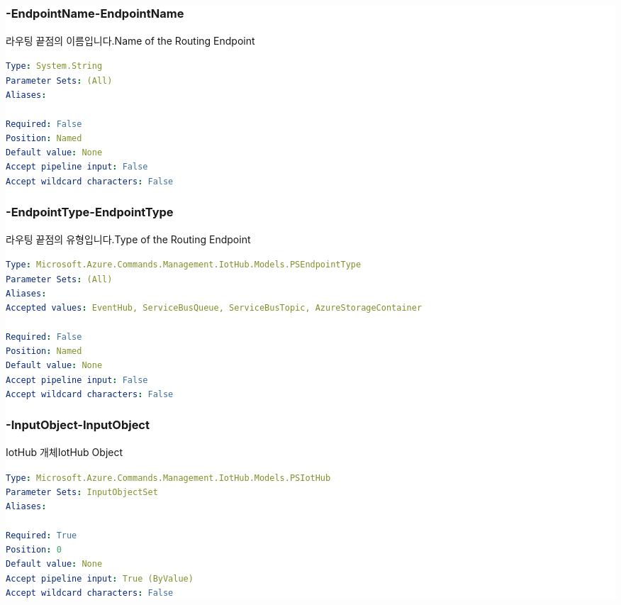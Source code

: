 ### <span data-ttu-id="0d1cb-122">-EndpointName</span><span class="sxs-lookup"><span data-stu-id="0d1cb-122">-EndpointName</span></span>
<span data-ttu-id="0d1cb-123">라우팅 끝점의 이름입니다.</span><span class="sxs-lookup"><span data-stu-id="0d1cb-123">Name of the Routing Endpoint</span></span>

```yaml
Type: System.String
Parameter Sets: (All)
Aliases:

Required: False
Position: Named
Default value: None
Accept pipeline input: False
Accept wildcard characters: False
```

### <span data-ttu-id="0d1cb-124">-EndpointType</span><span class="sxs-lookup"><span data-stu-id="0d1cb-124">-EndpointType</span></span>
<span data-ttu-id="0d1cb-125">라우팅 끝점의 유형입니다.</span><span class="sxs-lookup"><span data-stu-id="0d1cb-125">Type of the Routing Endpoint</span></span>

```yaml
Type: Microsoft.Azure.Commands.Management.IotHub.Models.PSEndpointType
Parameter Sets: (All)
Aliases:
Accepted values: EventHub, ServiceBusQueue, ServiceBusTopic, AzureStorageContainer

Required: False
Position: Named
Default value: None
Accept pipeline input: False
Accept wildcard characters: False
```

### <span data-ttu-id="0d1cb-126">-InputObject</span><span class="sxs-lookup"><span data-stu-id="0d1cb-126">-InputObject</span></span>
<span data-ttu-id="0d1cb-127">IotHub 개체</span><span class="sxs-lookup"><span data-stu-id="0d1cb-127">IotHub Object</span></span>

```yaml
Type: Microsoft.Azure.Commands.Management.IotHub.Models.PSIotHub
Parameter Sets: InputObjectSet
Aliases:

Required: True
Position: 0
Default value: None
Accept pipeline input: True (ByValue)
Accept wildcard characters: False
```
